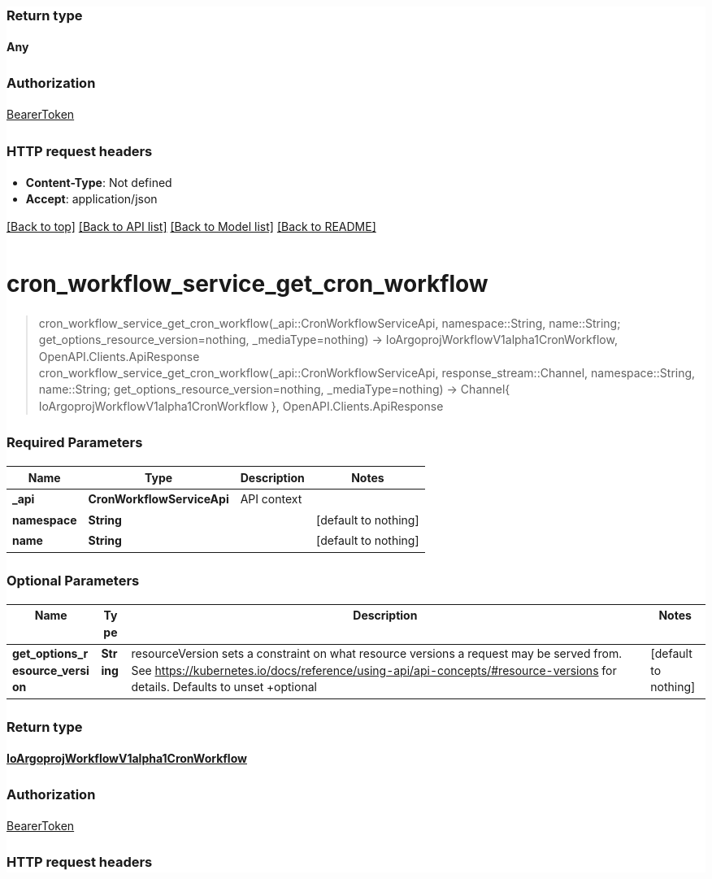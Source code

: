 ### Return type

**Any**

### Authorization

[BearerToken](../README.md#BearerToken)

### HTTP request headers

 - **Content-Type**: Not defined
 - **Accept**: application/json

[[Back to top]](#) [[Back to API list]](../README.md#api-endpoints) [[Back to Model list]](../README.md#models) [[Back to README]](../README.md)

# **cron_workflow_service_get_cron_workflow**
> cron_workflow_service_get_cron_workflow(_api::CronWorkflowServiceApi, namespace::String, name::String; get_options_resource_version=nothing, _mediaType=nothing) -> IoArgoprojWorkflowV1alpha1CronWorkflow, OpenAPI.Clients.ApiResponse <br/>
> cron_workflow_service_get_cron_workflow(_api::CronWorkflowServiceApi, response_stream::Channel, namespace::String, name::String; get_options_resource_version=nothing, _mediaType=nothing) -> Channel{ IoArgoprojWorkflowV1alpha1CronWorkflow }, OpenAPI.Clients.ApiResponse



### Required Parameters

Name | Type | Description  | Notes
------------- | ------------- | ------------- | -------------
 **_api** | **CronWorkflowServiceApi** | API context | 
**namespace** | **String**|  | [default to nothing]
**name** | **String**|  | [default to nothing]

### Optional Parameters

Name | Type | Description  | Notes
------------- | ------------- | ------------- | -------------
 **get_options_resource_version** | **String**| resourceVersion sets a constraint on what resource versions a request may be served from. See https://kubernetes.io/docs/reference/using-api/api-concepts/#resource-versions for details.  Defaults to unset +optional | [default to nothing]

### Return type

[**IoArgoprojWorkflowV1alpha1CronWorkflow**](IoArgoprojWorkflowV1alpha1CronWorkflow.md)

### Authorization

[BearerToken](../README.md#BearerToken)

### HTTP request headers
